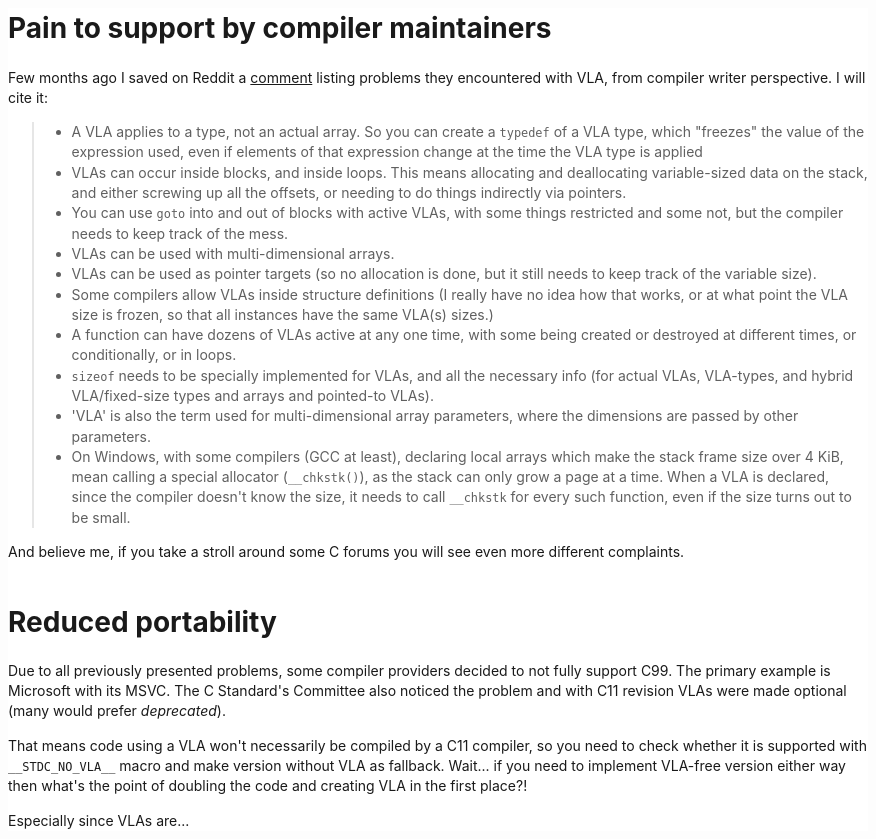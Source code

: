 # Pain to support by compiler maintainers

Few months ago I saved on Reddit a [comment](https://www.reddit.com/r/C_Programming/comments/jz2213/are_vlas_bad_even_if_theyre_not_allocated_on_the/gdc3hz6)
listing problems they encountered with VLA, from compiler writer perspective. I will cite it:

> * A VLA applies to a type, not an actual array. So you can create a `typedef`
>   of a VLA type, which "freezes" the value of the expression used, even if
>   elements of that expression change at the time the VLA type is applied
> * VLAs can occur inside blocks, and inside loops. This means allocating and
>   deallocating variable-sized data on the stack, and either screwing up all
>   the offsets, or needing to do things indirectly via pointers.
> * You can use `goto` into and out of blocks with active VLAs, with some things
>   restricted and some not, but the compiler needs to keep track of the mess.
> * VLAs can be used with multi-dimensional arrays.
> * VLAs can be used as pointer targets (so no allocation is done, but it still
>   needs to keep track of the variable size).
> * Some compilers allow VLAs inside structure definitions (I really have no idea
>   how that works, or at what point the VLA size is frozen, so that all instances
>   have the same VLA(s) sizes.)
> * A function can have dozens of VLAs active at any one time, with some being
>   created or destroyed at different times, or conditionally, or in loops.
> * `sizeof` needs to be specially implemented for VLAs, and all the necessary
>   info (for actual VLAs, VLA-types, and hybrid VLA/fixed-size types and
>   arrays and pointed-to VLAs).
> * 'VLA' is also the term used for multi-dimensional array parameters, where
>   the dimensions are passed by other parameters.
> * On Windows, with some compilers (GCC at least), declaring local arrays which
>   make the stack frame size over 4 KiB, mean calling a special allocator
>   (`__chkstk()`), as the stack can only grow a page at a time. When a VLA is
>   declared, since the compiler doesn't know the size, it needs to call
>   `__chkstk` for every such function, even if the size turns out to be small.

And believe me, if you take a stroll around some C forums you will see even
more different complaints.

# Reduced portability

Due to all previously presented problems, some compiler providers decided to
not fully support C99. The primary example is Microsoft with its MSVC.
The C Standard's Committee also noticed the problem and with C11 revision
VLAs were made optional (many would prefer _deprecated_).

That means code using a VLA won't necessarily be compiled by a C11 compiler,
so you need to check whether it is supported with `__STDC_NO_VLA__` macro and
make version without VLA as fallback. Wait... if you need to implement VLA-free
version either way then what's the point of doubling the code and creating VLA
in the first place?!

Especially since VLAs are...

